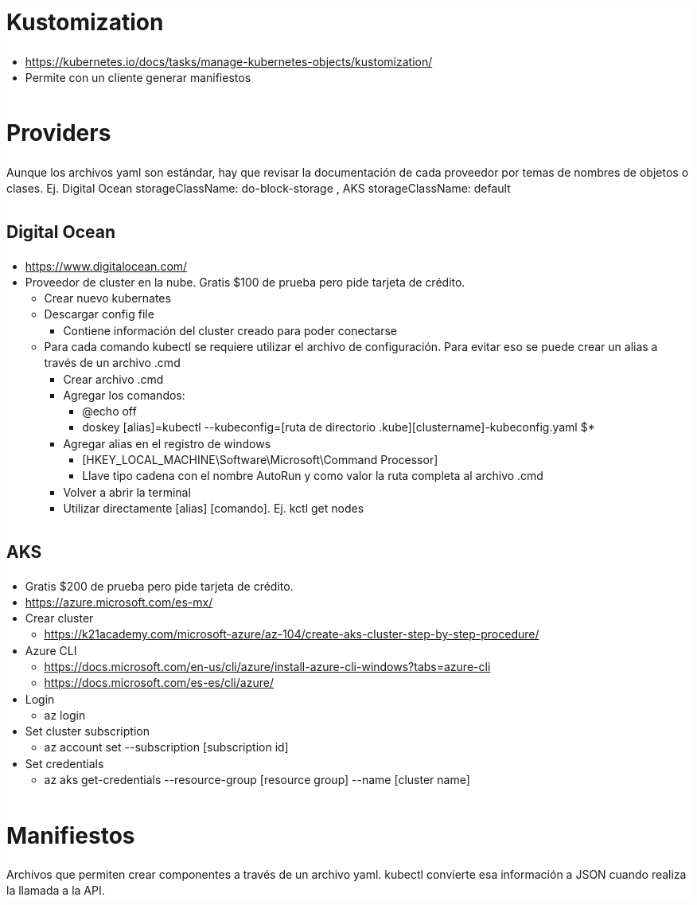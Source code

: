 # Kustomization
-	https://kubernetes.io/docs/tasks/manage-kubernetes-objects/kustomization/
-	Permite con un cliente generar manifiestos

# Providers

Aunque los archivos yaml son estándar, hay que revisar la documentación de cada proveedor por temas de nombres de objetos o clases. Ej. Digital Ocean storageClassName: do-block-storage , AKS storageClassName: default

## Digital Ocean
- 	https://www.digitalocean.com/
-	Proveedor de cluster en la nube. Gratis $100 de prueba pero pide tarjeta de crédito.
	-	Crear nuevo kubernates
	-	Descargar config file
		-	Contiene información del cluster creado para poder conectarse
	- 	Para cada comando kubectl se requiere utilizar el archivo de configuración. Para evitar eso se puede crear un alias a través de un archivo .cmd
		-	Crear archivo .cmd
		-	Agregar los comandos:
			-	@echo off
			-	doskey [alias]=kubectl --kubeconfig=[ruta de directorio .kube]\[clustername]-kubeconfig.yaml $*
		-	Agregar alias en el registro de windows
			-	[HKEY_LOCAL_MACHINE\Software\Microsoft\Command Processor]
			-	Llave tipo cadena con el nombre AutoRun y como valor la ruta completa al archivo .cmd
		-	Volver a abrir la terminal
		-	Utilizar directamente [alias] [comando]. Ej. kctl get nodes
## AKS
-	Gratis $200 de prueba pero pide tarjeta de crédito.
-	https://azure.microsoft.com/es-mx/
-	Crear cluster
	-	https://k21academy.com/microsoft-azure/az-104/create-aks-cluster-step-by-step-procedure/
-	Azure CLI
	-	https://docs.microsoft.com/en-us/cli/azure/install-azure-cli-windows?tabs=azure-cli
	-	https://docs.microsoft.com/es-es/cli/azure/
-	Login
	-	az login
-	Set cluster subscription
	-	az account set --subscription [subscription id]
-	Set credentials
	-	az aks get-credentials --resource-group [resource group] --name [cluster name]		

# Manifiestos

Archivos que permiten crear componentes a través de un archivo yaml. kubectl convierte esa información a JSON cuando realiza la llamada a la API.

